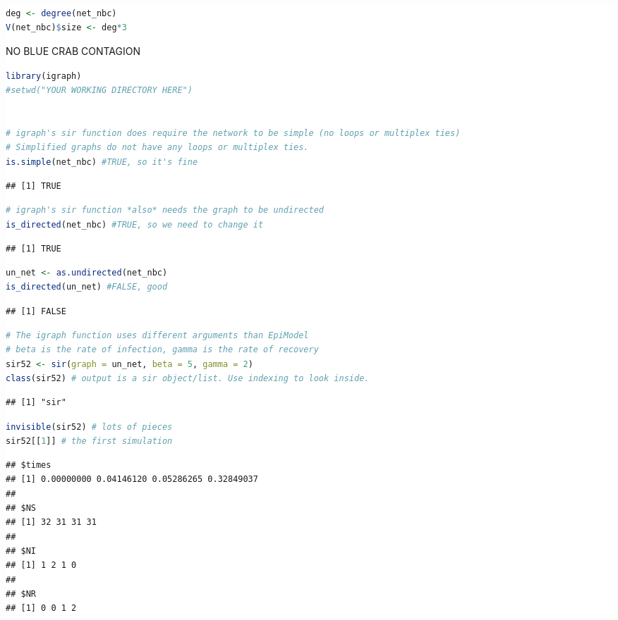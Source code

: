 ``` r
deg <- degree(net_nbc)
V(net_nbc)$size <- deg*3
```

NO BLUE CRAB CONTAGION

``` r
library(igraph)
#setwd("YOUR WORKING DIRECTORY HERE")


# igraph's sir function does require the network to be simple (no loops or multiplex ties)
# Simplified graphs do not have any loops or multiplex ties. 
is.simple(net_nbc) #TRUE, so it's fine
```

    ## [1] TRUE

``` r
# igraph's sir function *also* needs the graph to be undirected
is_directed(net_nbc) #TRUE, so we need to change it
```

    ## [1] TRUE

``` r
un_net <- as.undirected(net_nbc)
is_directed(un_net) #FALSE, good
```

    ## [1] FALSE

``` r
# The igraph function uses different arguments than EpiModel
# beta is the rate of infection, gamma is the rate of recovery
sir52 <- sir(graph = un_net, beta = 5, gamma = 2) 
class(sir52) # output is a sir object/list. Use indexing to look inside. 
```

    ## [1] "sir"

``` r
invisible(sir52) # lots of pieces
sir52[[1]] # the first simulation
```

    ## $times
    ## [1] 0.00000000 0.04146120 0.05286265 0.32849037
    ## 
    ## $NS
    ## [1] 32 31 31 31
    ## 
    ## $NI
    ## [1] 1 2 1 0
    ## 
    ## $NR
    ## [1] 0 0 1 2